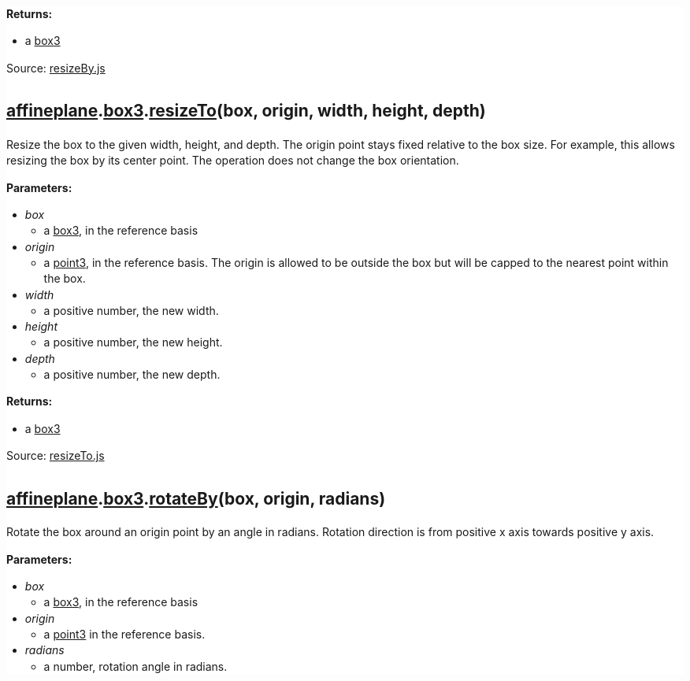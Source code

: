 
<p style="margin-bottom: 0"><strong>Returns:</strong></p>

- a [box3](#affineplanebox3)


Source: [resizeBy.js](https://github.com/axelpale/affineplane/blob/main/lib/box3/resizeBy.js)

<a name="affineplanebox3resizeto"></a>
## [affineplane](#affineplane).[box3](#affineplanebox3).[resizeTo](#affineplanebox3resizeto)(box, origin, width, height, depth)

Resize the box to the given width, height, and depth.
The origin point stays fixed relative to the box size.
For example, this allows resizing the box by its center point.
The operation does not change the box orientation.

<p style="margin-bottom: 0"><strong>Parameters:</strong></p>

- *box*
  - a [box3](#affineplanebox3), in the reference basis
- *origin*
  - a [point3](#affineplanepoint3), in the reference basis. The origin is allowed to be outside the box but will be capped to the nearest point within the box.
- *width*
  - a positive number, the new width.
- *height*
  - a positive number, the new height.
- *depth*
  - a positive number, the new depth.


<p style="margin-bottom: 0"><strong>Returns:</strong></p>

- a [box3](#affineplanebox3)


Source: [resizeTo.js](https://github.com/axelpale/affineplane/blob/main/lib/box3/resizeTo.js)

<a name="affineplanebox3rotateby"></a>
## [affineplane](#affineplane).[box3](#affineplanebox3).[rotateBy](#affineplanebox3rotateby)(box, origin, radians)

Rotate the box around an origin point by an angle in radians.
Rotation direction is from positive x axis towards positive y axis.

<p style="margin-bottom: 0"><strong>Parameters:</strong></p>

- *box*
  - a [box3](#affineplanebox3), in the reference basis
- *origin*
  - a [point3](#affineplanepoint3) in the reference basis.
- *radians*
  - a number, rotation angle in radians.

